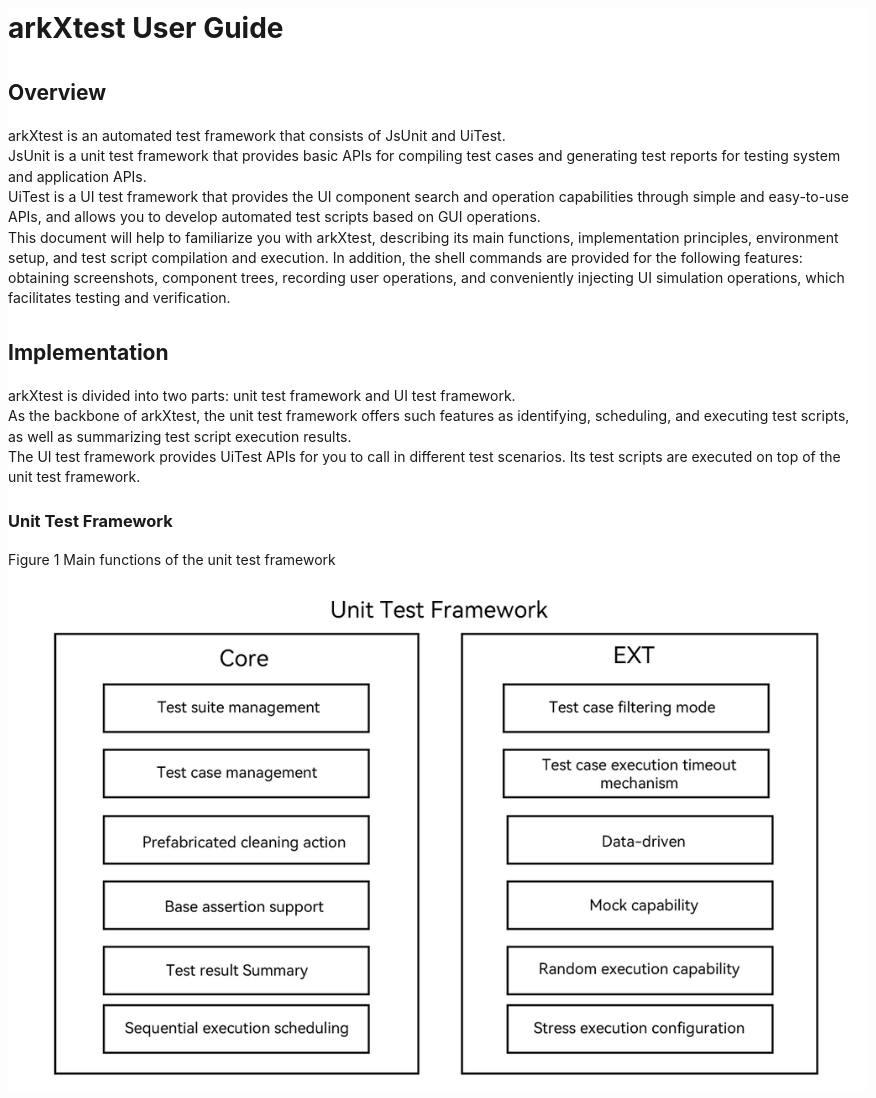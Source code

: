 # arkXtest User Guide


## Overview

arkXtest is an automated test framework that consists of JsUnit and UiTest.<br>JsUnit is a unit test framework that provides basic APIs for compiling test cases and generating test reports for testing system and application APIs.<br>UiTest is a UI test framework that provides the UI component search and operation capabilities through simple and easy-to-use APIs, and allows you to develop automated test scripts based on GUI operations.<br>This document will help to familiarize you with arkXtest, describing its main functions, implementation principles, environment setup, and test script compilation and execution. In addition, the shell commands are provided for the following features: obtaining screenshots, component trees, recording user operations, and conveniently injecting UI simulation operations, which facilitates testing and verification.

## Implementation

arkXtest is divided into two parts: unit test framework and UI test framework.<br>As the backbone of arkXtest, the unit test framework offers such features as identifying, scheduling, and executing test scripts, as well as summarizing test script execution results.<br>The UI test framework provides UiTest APIs for you to call in different test scenarios. Its test scripts are executed on top of the unit test framework.

### Unit Test Framework

  Figure 1 Main functions of the unit test framework

  ![](figures/UnitTest.PNG)

